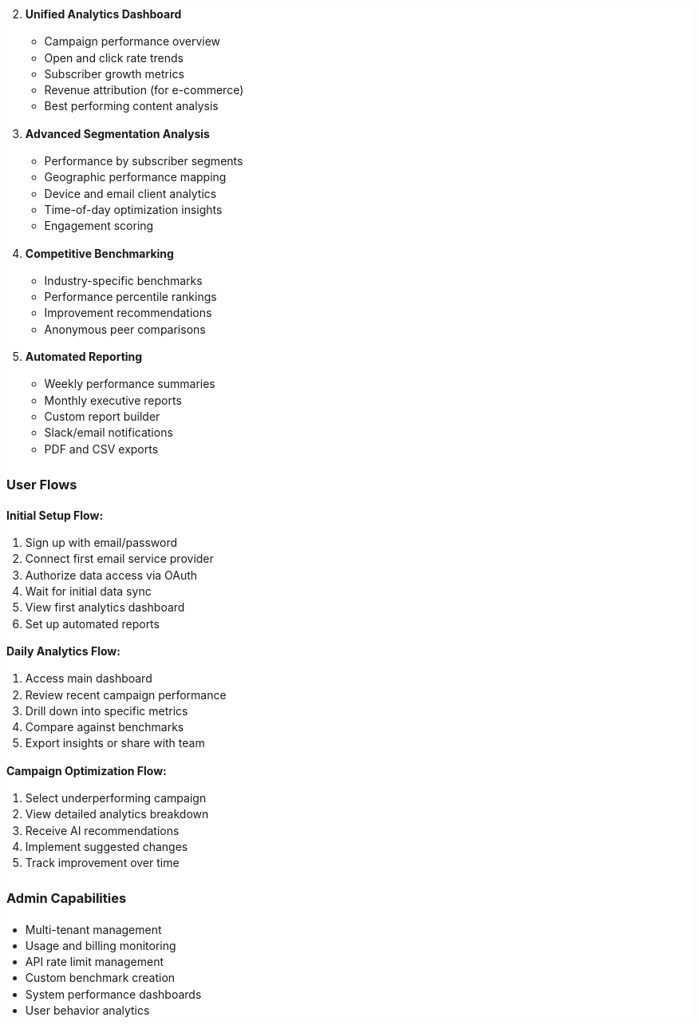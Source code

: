 2. **Unified Analytics Dashboard**
   - Campaign performance overview
   - Open and click rate trends
   - Subscriber growth metrics
   - Revenue attribution (for e-commerce)
   - Best performing content analysis

3. **Advanced Segmentation Analysis**
   - Performance by subscriber segments
   - Geographic performance mapping
   - Device and email client analytics
   - Time-of-day optimization insights
   - Engagement scoring

4. **Competitive Benchmarking**
   - Industry-specific benchmarks
   - Performance percentile rankings
   - Improvement recommendations
   - Anonymous peer comparisons

5. **Automated Reporting**
   - Weekly performance summaries
   - Monthly executive reports
   - Custom report builder
   - Slack/email notifications
   - PDF and CSV exports

### User Flows

**Initial Setup Flow:**
1. Sign up with email/password
2. Connect first email service provider
3. Authorize data access via OAuth
4. Wait for initial data sync
5. View first analytics dashboard
6. Set up automated reports

**Daily Analytics Flow:**
1. Access main dashboard
2. Review recent campaign performance
3. Drill down into specific metrics
4. Compare against benchmarks
5. Export insights or share with team

**Campaign Optimization Flow:**
1. Select underperforming campaign
2. View detailed analytics breakdown
3. Receive AI recommendations
4. Implement suggested changes
5. Track improvement over time

### Admin Capabilities
- Multi-tenant management
- Usage and billing monitoring
- API rate limit management
- Custom benchmark creation
- System performance dashboards
- User behavior analytics
